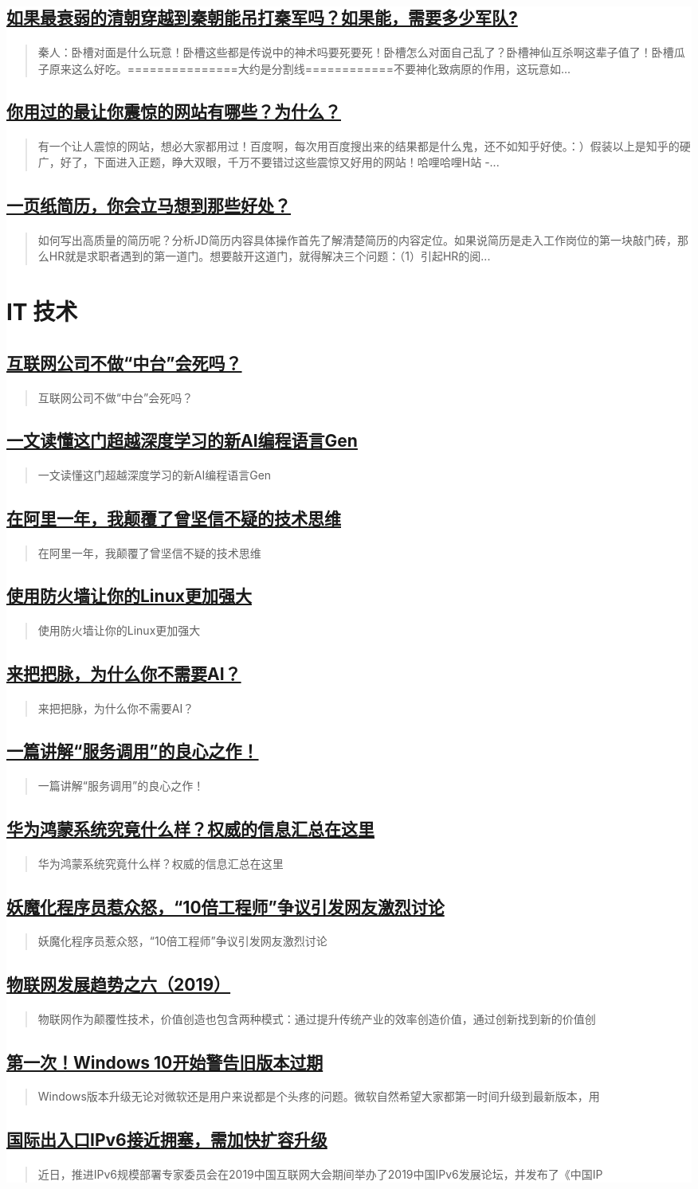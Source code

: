  ## [如果最衰弱的清朝穿越到秦朝能吊打秦军吗？如果能，需要多少军队?](https://www.zhihu.com/question/51975514)
 > 秦人：卧槽对面是什么玩意！卧槽这些都是传说中的神术吗要死要死！卧槽怎么对面自己乱了？卧槽神仙互杀啊这辈子值了！卧槽瓜子原来这么好吃。===============大约是分割线============不要神化致病原的作用，这玩意如...
 ## [你用过的最让你震惊的网站有哪些？为什么？](https://www.zhihu.com/question/20030360)
 > 有一个让人震惊的网站，想必大家都用过！百度啊，每次用百度搜出来的结果都是什么鬼，还不如知乎好使。：）假装以上是知乎的硬广，好了，下面进入正题，睁大双眼，千万不要错过这些震惊又好用的网站！哈哩哈哩H站 -...
 ## [一页纸简历，你会立马想到那些好处？](https://www.zhihu.com/question/20577800)
 > 如何写出高质量的简历呢？分析JD简历内容具体操作首先了解清楚简历的内容定位。如果说简历是走入工作岗位的第一块敲门砖，那么HR就是求职者遇到的第一道门。想要敲开这道门，就得解决三个问题：（1）引起HR的阅...
# IT 技术 
 ## [互联网公司不做“中台”会死吗？](http://news.51cto.com/art/201907/599546.htm)
 > 互联网公司不做“中台”会死吗？
 ## [一文读懂这门超越深度学习的新AI编程语言Gen](http://news.51cto.com/art/201907/599554.htm)
 > 一文读懂这门超越深度学习的新AI编程语言Gen
 ## [在阿里一年，我颠覆了曾坚信不疑的技术思维](http://developer.51cto.com/art/201907/599547.htm)
 > 在阿里一年，我颠覆了曾坚信不疑的技术思维
 ## [使用防火墙让你的Linux更加强大](http://os.51cto.com/art/201907/599525.htm)
 > 使用防火墙让你的Linux更加强大
 ## [来把把脉，为什么你不需要AI？](http://ai.51cto.com/art/201907/599464.htm)
 > 来把把脉，为什么你不需要AI？
 ## [一篇讲解“服务调用”的良心之作！](http://network.51cto.com/art/201907/599549.htm)
 > 一篇讲解“服务调用”的良心之作！
 ## [华为鸿蒙系统究竟什么样？权威的信息汇总在这里](http://news.51cto.com/art/201907/599551.htm)
 > 华为鸿蒙系统究竟什么样？权威的信息汇总在这里
 ## [妖魔化程序员惹众怒，“10倍工程师”争议引发网友激烈讨论](http://news.51cto.com/art/201907/599543.htm)
 > 妖魔化程序员惹众怒，“10倍工程师”争议引发网友激烈讨论
 ## [物联网发展趋势之六（2019）](http://iot.51cto.com/art/201907/599612.htm)
 > 物联网作为颠覆性技术，价值创造也包含两种模式：通过提升传统产业的效率创造价值，通过创新找到新的价值创
 ## [第一次！Windows 10开始警告旧版本过期](http://os.51cto.com/art/201907/599610.htm)
 > Windows版本升级无论对微软还是用户来说都是个头疼的问题。微软自然希望大家都第一时间升级到最新版本，用
 ## [国际出入口IPv6接近拥塞，需加快扩容升级](http://network.51cto.com/art/201907/599609.htm)
 > 近日，推进IPv6规模部署专家委员会在2019中国互联网大会期间举办了2019中国IPv6发展论坛，并发布了《中国IP